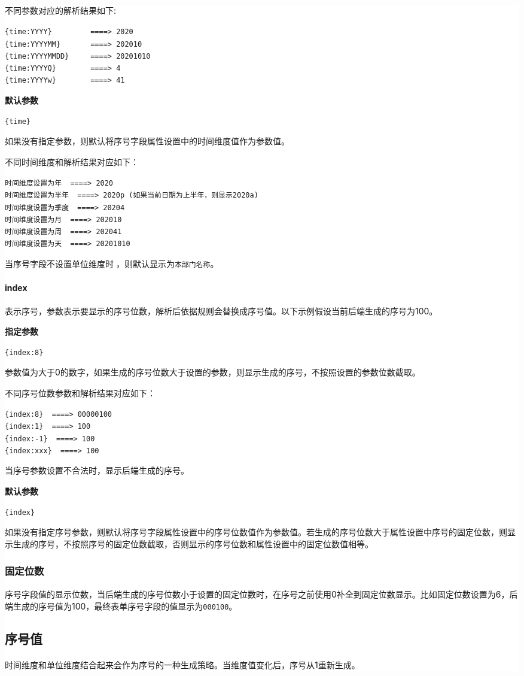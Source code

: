 不同参数对应的解析结果如下:

```
{time:YYYY}         ====> 2020
{time:YYYYMM}       ====> 202010
{time:YYYYMMDD}     ====> 20201010
{time:YYYYQ}        ====> 4
{time:YYYYw}        ====> 41  
```

**默认参数**

```
{time}
```

如果没有指定参数，则默认将序号字段属性设置中的时间维度值作为参数值。

不同时间维度和解析结果对应如下：

```
时间维度设置为年  ====> 2020
时间维度设置为半年  ====> 2020p (如果当前日期为上半年，则显示2020a)
时间维度设置为季度  ====> 20204
时间维度设置为月  ====> 202010
时间维度设置为周  ====> 202041
时间维度设置为天  ====> 20201010
```

当序号字段不设置单位维度时 ，则默认显示为`本部门名称`。

#### index

表示序号，参数表示要显示的序号位数，解析后依据规则会替换成序号值。以下示例假设当前后端生成的序号为100。

**指定参数**

```
{index:8}
```

参数值为大于0的数字，如果生成的序号位数大于设置的参数，则显示生成的序号，不按照设置的参数位数截取。

不同序号位数参数和解析结果对应如下：

```
{index:8}  ====> 00000100
{index:1}  ====> 100
{index:-1}  ====> 100
{index:xxx}  ====> 100
```

当序号参数设置不合法时，显示后端生成的序号。

**默认参数**

```
{index}
```

如果没有指定序号参数，则默认将序号字段属性设置中的序号位数值作为参数值。若生成的序号位数大于属性设置中序号的固定位数，则显示生成的序号，不按照序号的固定位数截取，否则显示的序号位数和属性设置中的固定位数值相等。

### 固定位数

序号字段值的显示位数，当后端生成的序号位数小于设置的固定位数时，在序号之前使用0补全到固定位数显示。比如固定位数设置为6，后端生成的序号值为100，最终表单序号字段的值显示为`000100`。

## 序号值

时间维度和单位维度结合起来会作为序号的一种生成策略。当维度值变化后，序号从1重新生成。
